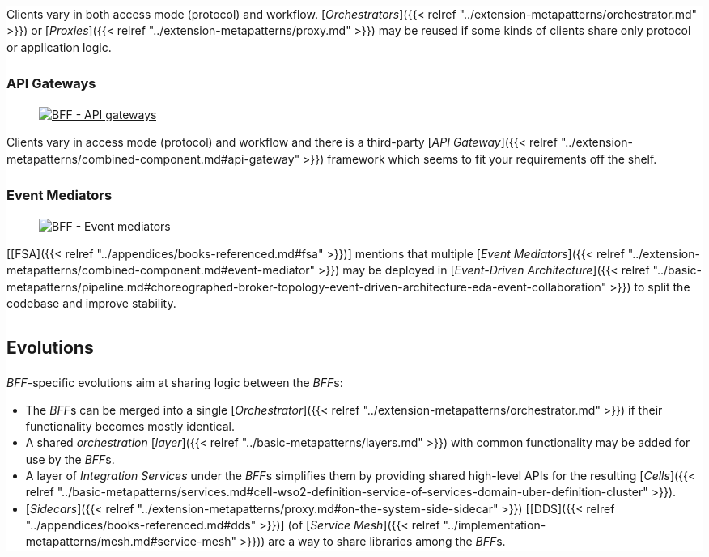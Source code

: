 Clients vary in both access mode \(protocol\) and workflow\. [*Orchestrators*]({{< relref "../extension-metapatterns/orchestrator.md" >}}) or [*Proxies*]({{< relref "../extension-metapatterns/proxy.md" >}}) may be reused if some kinds of clients share only protocol or application logic\.

### API Gateways

<figure>
<a href="/diagrams/Variants/3/BFF%20-%20API%20gateways.png">
<picture>
<source srcset="/diagrams/Variants/3/BFF%20-%20API%20gateways.svg" media="(prefers-color-scheme: light)"/>
<source srcset="/diagrams/Variants/3/BFF%20-%20API%20gateways.dark.svg" media="(prefers-color-scheme: dark)"/>
<img src="/diagrams/Variants/3/BFF%20-%20API%20gateways.png" alt="BFF - API gateways" loading="lazy" width="823" height="463" style="width:100%"/>
</picture>
</a>
</figure>

Clients vary in access mode \(protocol\) and workflow and there is a third\-party [*API Gateway*]({{< relref "../extension-metapatterns/combined-component.md#api-gateway" >}}) framework which seems to fit your requirements off the shelf\.

### Event Mediators

<figure>
<a href="/diagrams/Variants/3/BFF%20-%20Event%20mediators.png">
<picture>
<source srcset="/diagrams/Variants/3/BFF%20-%20Event%20mediators.svg" media="(prefers-color-scheme: light)"/>
<source srcset="/diagrams/Variants/3/BFF%20-%20Event%20mediators.dark.svg" media="(prefers-color-scheme: dark)"/>
<img src="/diagrams/Variants/3/BFF%20-%20Event%20mediators.png" alt="BFF - Event mediators" loading="lazy" width="923" height="443" style="width:100%"/>
</picture>
</a>
</figure>

\[[FSA]({{< relref "../appendices/books-referenced.md#fsa" >}})\] mentions that multiple [*Event Mediators*]({{< relref "../extension-metapatterns/combined-component.md#event-mediator" >}}) may be deployed in [*Event\-Driven Architecture*]({{< relref "../basic-metapatterns/pipeline.md#choreographed-broker-topology-event-driven-architecture-eda-event-collaboration" >}}) to split the codebase and improve stability\.

## Evolutions

*BFF*\-specific evolutions aim at sharing logic between the *BFF*s:

- The *BFF*s can be merged into a single [*Orchestrator*]({{< relref "../extension-metapatterns/orchestrator.md" >}}) if their functionality becomes mostly identical\.
- A shared *orchestration* [*layer*]({{< relref "../basic-metapatterns/layers.md" >}}) with common functionality may be added for use by the *BFF*s\.
- A layer of *Integration Services* under the *BFF*s simplifies them by providing shared high\-level APIs for the resulting [*Cells*]({{< relref "../basic-metapatterns/services.md#cell-wso2-definition-service-of-services-domain-uber-definition-cluster" >}})\.
- [*Sidecars*]({{< relref "../extension-metapatterns/proxy.md#on-the-system-side-sidecar" >}}) \[[DDS]({{< relref "../appendices/books-referenced.md#dds" >}})\] \(of [*Service Mesh*]({{< relref "../implementation-metapatterns/mesh.md#service-mesh" >}})\) are a way to share libraries among the *BFF*s\.

